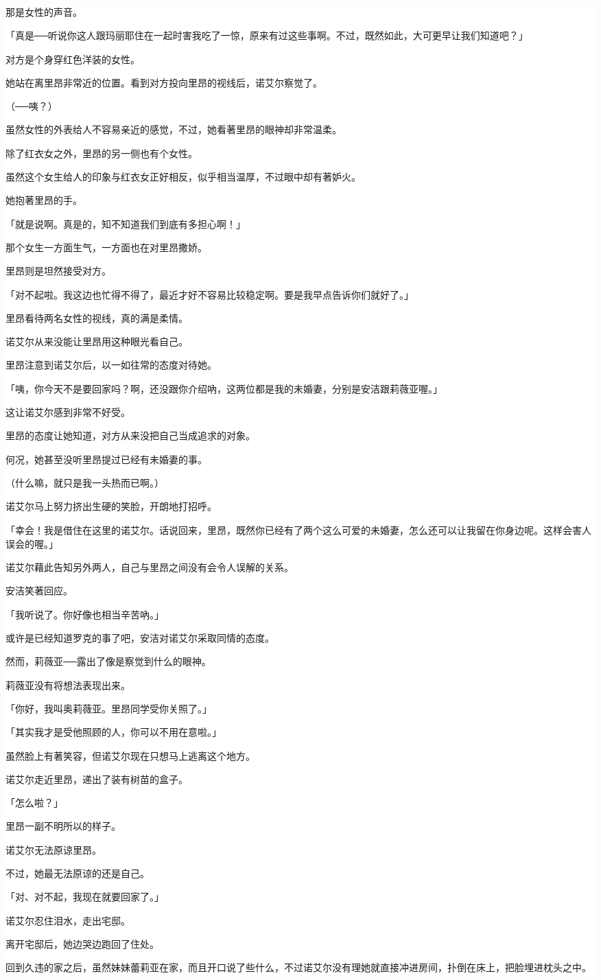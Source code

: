 那是女性的声音。

「真是──听说你这人跟玛丽耶住在一起时害我吃了一惊，原来有过这些事啊。不过，既然如此，大可更早让我们知道吧？」

对方是个身穿红色洋装的女性。

她站在离里昂非常近的位置。看到对方投向里昂的视线后，诺艾尔察觉了。

（──咦？）

虽然女性的外表给人不容易亲近的感觉，不过，她看著里昂的眼神却非常温柔。

除了红衣女之外，里昂的另一侧也有个女性。

虽然这个女生给人的印象与红衣女正好相反，似乎相当温厚，不过眼中却有著妒火。

她抱著里昂的手。

「就是说啊。真是的，知不知道我们到底有多担心啊！」

那个女生一方面生气，一方面也在对里昂撒娇。

里昂则是坦然接受对方。

「对不起啦。我这边也忙得不得了，最近才好不容易比较稳定啊。要是我早点告诉你们就好了。」

里昂看待两名女性的视线，真的满是柔情。

诺艾尔从来没能让里昂用这种眼光看自己。

里昂注意到诺艾尔后，以一如往常的态度对待她。

「咦，你今天不是要回家吗？啊，还没跟你介绍吶，这两位都是我的未婚妻，分别是安洁跟莉薇亚喔。」

这让诺艾尔感到非常不好受。

里昂的态度让她知道，对方从来没把自己当成追求的对象。

何况，她甚至没听里昂提过已经有未婚妻的事。

（什么嘛，就只是我一头热而已啊。）

诺艾尔马上努力挤出生硬的笑脸，开朗地打招呼。

「幸会！我是借住在这里的诺艾尔。话说回来，里昂，既然你已经有了两个这么可爱的未婚妻，怎么还可以让我留在你身边呢。这样会害人误会的喔。」

诺艾尔藉此告知另外两人，自己与里昂之间没有会令人误解的关系。

安洁笑著回应。

「我听说了。你好像也相当辛苦吶。」

或许是已经知道罗克的事了吧，安洁对诺艾尔采取同情的态度。

然而，莉薇亚──露出了像是察觉到什么的眼神。

莉薇亚没有将想法表现出来。

「你好，我叫奥莉薇亚。里昂同学受你关照了。」

「其实我才是受他照顾的人，你可以不用在意啦。」

虽然脸上有著笑容，但诺艾尔现在只想马上逃离这个地方。

诺艾尔走近里昂，递出了装有树苗的盒子。

「怎么啦？」

里昂一副不明所以的样子。

诺艾尔无法原谅里昂。

不过，她最无法原谅的还是自己。

「对、对不起，我现在就要回家了。」

诺艾尔忍住泪水，走出宅邸。

离开宅邸后，她边哭边跑回了住处。

回到久违的家之后，虽然妹妹蕾莉亚在家，而且开口说了些什么，不过诺艾尔没有理她就直接冲进房间，扑倒在床上，把脸埋进枕头之中。

